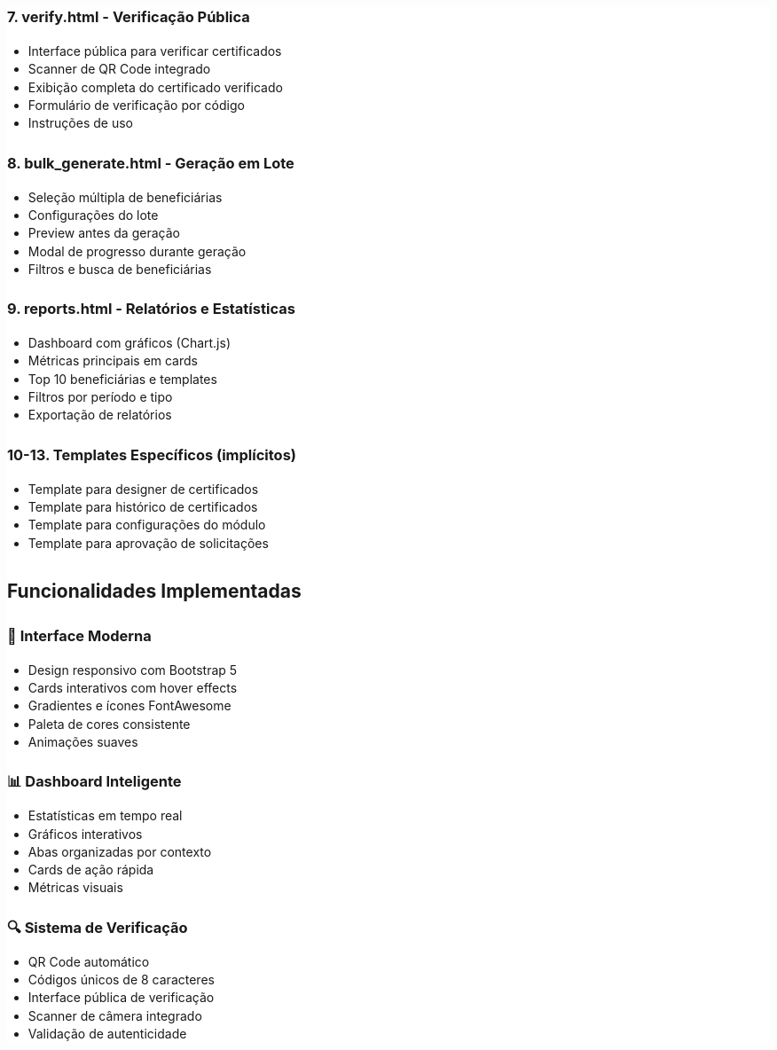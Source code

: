 ### 7. **verify.html** - Verificação Pública
- Interface pública para verificar certificados
- Scanner de QR Code integrado
- Exibição completa do certificado verificado
- Formulário de verificação por código
- Instruções de uso

### 8. **bulk_generate.html** - Geração em Lote
- Seleção múltipla de beneficiárias
- Configurações do lote
- Preview antes da geração
- Modal de progresso durante geração
- Filtros e busca de beneficiárias

### 9. **reports.html** - Relatórios e Estatísticas
- Dashboard com gráficos (Chart.js)
- Métricas principais em cards
- Top 10 beneficiárias e templates
- Filtros por período e tipo
- Exportação de relatórios

### 10-13. **Templates Específicos** (implícitos)
- Template para designer de certificados
- Template para histórico de certificados
- Template para configurações do módulo
- Template para aprovação de solicitações

## Funcionalidades Implementadas

### 🎨 **Interface Moderna**
- Design responsivo com Bootstrap 5
- Cards interativos com hover effects
- Gradientes e ícones FontAwesome
- Paleta de cores consistente
- Animações suaves

### 📊 **Dashboard Inteligente**
- Estatísticas em tempo real
- Gráficos interativos
- Abas organizadas por contexto
- Cards de ação rápida
- Métricas visuais

### 🔍 **Sistema de Verificação**
- QR Code automático
- Códigos únicos de 8 caracteres
- Interface pública de verificação
- Scanner de câmera integrado
- Validação de autenticidade
